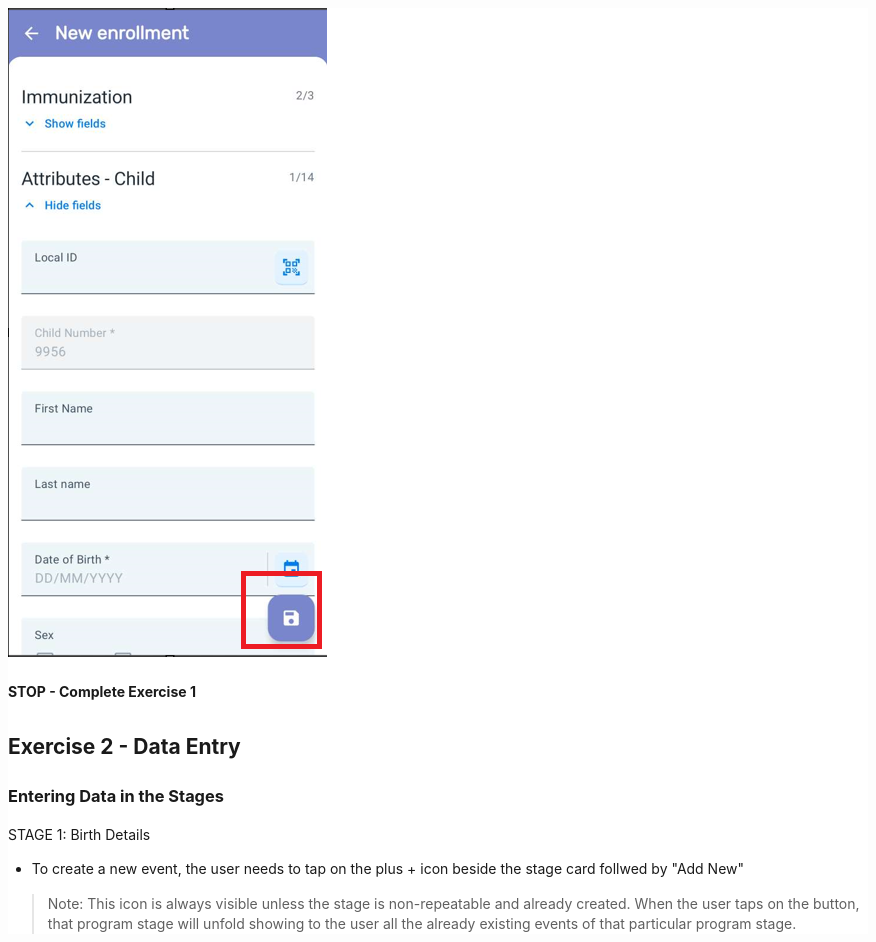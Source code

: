    ![](images/tracker/image3.png)

#### STOP - Complete Exercise 1

## Exercise 2 - Data Entry

### Entering Data in the Stages

STAGE 1: Birth Details

* To create a new event, the user needs to tap on the plus + icon beside the stage card follwed by "Add New" 

> Note: This icon is always visible unless the stage is non-repeatable and already created. When the user taps on the button, that program stage will unfold showing to the user all the already existing events of that particular program stage.
